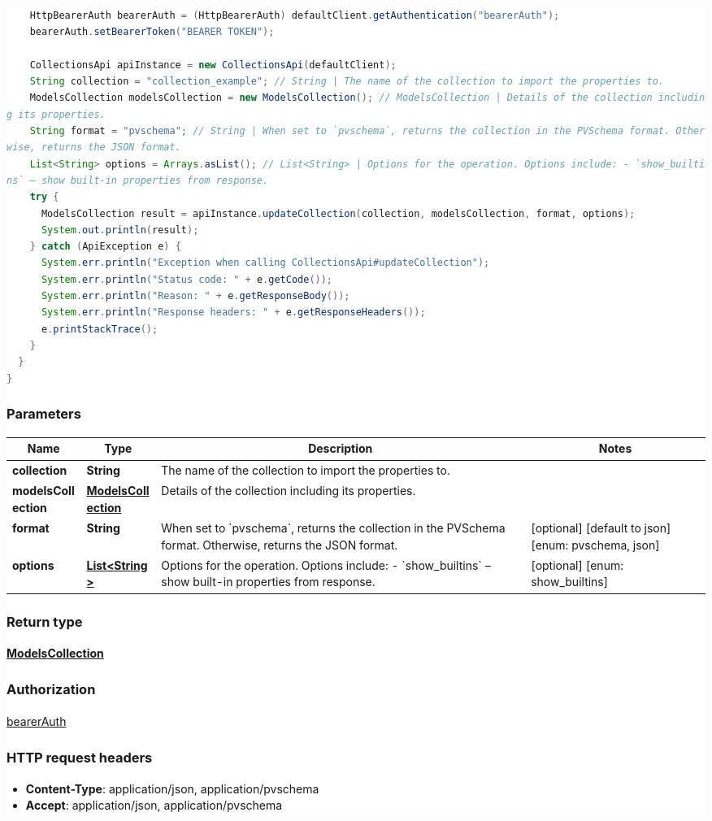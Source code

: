 ```java
    HttpBearerAuth bearerAuth = (HttpBearerAuth) defaultClient.getAuthentication("bearerAuth");
    bearerAuth.setBearerToken("BEARER TOKEN");

    CollectionsApi apiInstance = new CollectionsApi(defaultClient);
    String collection = "collection_example"; // String | The name of the collection to import the properties to.
    ModelsCollection modelsCollection = new ModelsCollection(); // ModelsCollection | Details of the collection including its properties.
    String format = "pvschema"; // String | When set to `pvschema`, returns the collection in the PVSchema format. Otherwise, returns the JSON format.
    List<String> options = Arrays.asList(); // List<String> | Options for the operation. Options include: - `show_builtins` – show built-in properties from response. 
    try {
      ModelsCollection result = apiInstance.updateCollection(collection, modelsCollection, format, options);
      System.out.println(result);
    } catch (ApiException e) {
      System.err.println("Exception when calling CollectionsApi#updateCollection");
      System.err.println("Status code: " + e.getCode());
      System.err.println("Reason: " + e.getResponseBody());
      System.err.println("Response headers: " + e.getResponseHeaders());
      e.printStackTrace();
    }
  }
}
```

### Parameters

| Name | Type | Description  | Notes |
|------------- | ------------- | ------------- | -------------|
| **collection** | **String**| The name of the collection to import the properties to. | |
| **modelsCollection** | [**ModelsCollection**](ModelsCollection.md)| Details of the collection including its properties. | |
| **format** | **String**| When set to &#x60;pvschema&#x60;, returns the collection in the PVSchema format. Otherwise, returns the JSON format. | [optional] [default to json] [enum: pvschema, json] |
| **options** | [**List&lt;String&gt;**](String.md)| Options for the operation. Options include: - &#x60;show_builtins&#x60; – show built-in properties from response.  | [optional] [enum: show_builtins] |

### Return type

[**ModelsCollection**](ModelsCollection.md)

### Authorization

[bearerAuth](../README.md#bearerAuth)

### HTTP request headers

 - **Content-Type**: application/json, application/pvschema
 - **Accept**: application/json, application/pvschema
